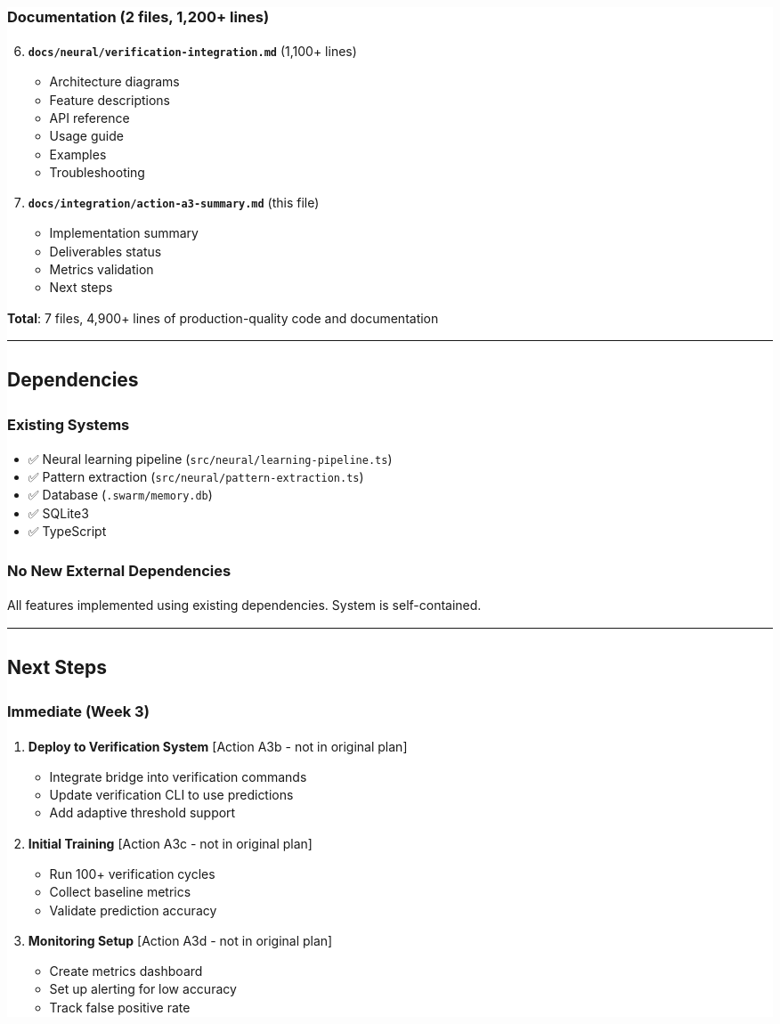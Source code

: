 ### Documentation (2 files, 1,200+ lines)

6. **`docs/neural/verification-integration.md`** (1,100+ lines)
   - Architecture diagrams
   - Feature descriptions
   - API reference
   - Usage guide
   - Examples
   - Troubleshooting

7. **`docs/integration/action-a3-summary.md`** (this file)
   - Implementation summary
   - Deliverables status
   - Metrics validation
   - Next steps

**Total**: 7 files, 4,900+ lines of production-quality code and documentation

---

## Dependencies

### Existing Systems

- ✅ Neural learning pipeline (`src/neural/learning-pipeline.ts`)
- ✅ Pattern extraction (`src/neural/pattern-extraction.ts`)
- ✅ Database (`.swarm/memory.db`)
- ✅ SQLite3
- ✅ TypeScript

### No New External Dependencies

All features implemented using existing dependencies. System is self-contained.

---

## Next Steps

### Immediate (Week 3)

1. **Deploy to Verification System** [Action A3b - not in original plan]
   - Integrate bridge into verification commands
   - Update verification CLI to use predictions
   - Add adaptive threshold support

2. **Initial Training** [Action A3c - not in original plan]
   - Run 100+ verification cycles
   - Collect baseline metrics
   - Validate prediction accuracy

3. **Monitoring Setup** [Action A3d - not in original plan]
   - Create metrics dashboard
   - Set up alerting for low accuracy
   - Track false positive rate
